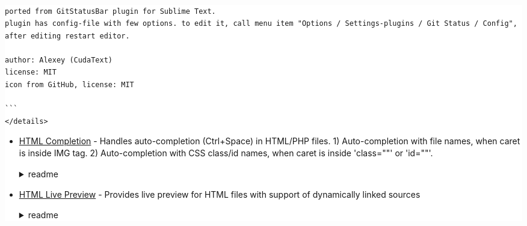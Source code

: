     ported from GitStatusBar plugin for Sublime Text.
    plugin has config-file with few options. to edit it, call menu item "Options / Settings-plugins / Git Status / Config", after editing restart editor.
    
    author: Alexey (CudaText)
    license: MIT
    icon from GitHub, license: MIT
            
    ```  
    </details>
    
   
   
* [HTML Completion](https://github.com/Artem3213212/cuda_html_completion) - Handles auto-completion (Ctrl+Space) in HTML/PHP files. 1) Auto-completion with file names, when caret is inside IMG tag. 2) Auto-completion with CSS class/id names, when caret is inside 'class=""' or 'id=""'.  
    <details><summary>readme</summary>
    
    ```  
        Plugin for CudaText.
    Auto-completion plugin, it handles Ctrl+Space command in HTML/PHP files.
    Lexer name can be PHP or any name beginning with "HTML". 
    
    1) Auto-completion of CSS class names, while editing HTML "class" and "id" attributes of tags.
    
    Examples:
    - If HTML file links to "main.css" and "main.css" defines n class names 
      (for specific tags, or general names for all tags), then HTML editor will show
      these n names while you call auto-completion after "class" attrib. 
      <table class="|" >
    - Same for "id" attribs, if css-file contains such id's.
      <div id="|">
    
    CSS may be linked in HTML in such ways:
    - with <link type="text/css" href="main.css" rel="stylesheet">
    - with <style type="text/css"> styles here... </style>
    - with <style type="text/css"> @import "main.css"; </style>
    
    
    2) Auto-completion of picture file names, when caret is inside "src" value:
    <img src="|">.
    It handles partially typed filenames, and folder (with sub folders) names.
    Supported file extensions: png, gif, jpg, jpeg, ico, bmp.
    
    
    Authors:
      Alexey T. (CudaText)
      Artem Gavrilov (@Artem3213212)
    License: MIT
            
    ```  
    </details>
    
   
   
* [HTML Live Preview](https://github.com/medvosa/cuda_html_live_preview) - Provides live preview for HTML files with support of dynamically linked sources  
    <details><summary>readme</summary>
    